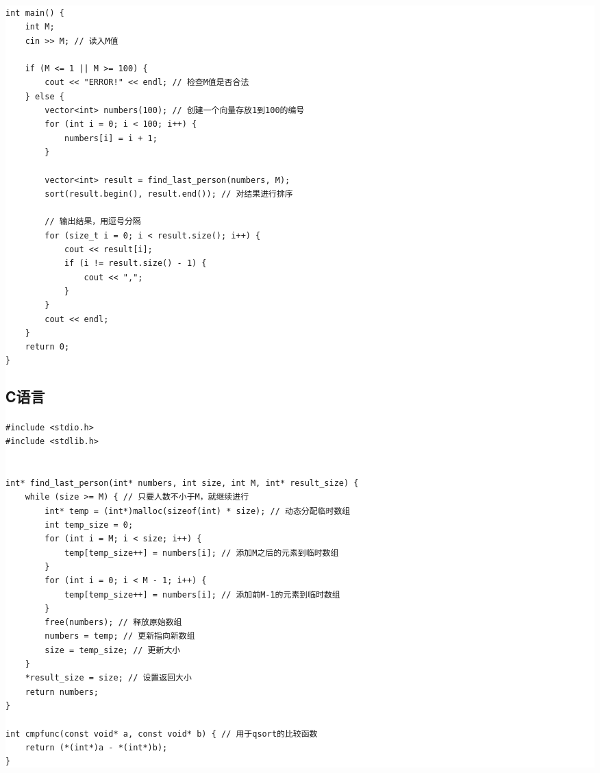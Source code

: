     int main() {
        int M;
        cin >> M; // 读入M值
    
        if (M <= 1 || M >= 100) {
            cout << "ERROR!" << endl; // 检查M值是否合法
        } else {
            vector<int> numbers(100); // 创建一个向量存放1到100的编号
            for (int i = 0; i < 100; i++) {
                numbers[i] = i + 1;
            }
    
            vector<int> result = find_last_person(numbers, M);
            sort(result.begin(), result.end()); // 对结果进行排序
    
            // 输出结果，用逗号分隔
            for (size_t i = 0; i < result.size(); i++) {
                cout << result[i];
                if (i != result.size() - 1) {
                    cout << ",";
                }
            }
            cout << endl;
        }
        return 0;
    }
    

## C语言

    
    
    #include <stdio.h>   
    #include <stdlib.h> 
    
     
    int* find_last_person(int* numbers, int size, int M, int* result_size) {
        while (size >= M) { // 只要人数不小于M，就继续进行
            int* temp = (int*)malloc(sizeof(int) * size); // 动态分配临时数组
            int temp_size = 0;
            for (int i = M; i < size; i++) {
                temp[temp_size++] = numbers[i]; // 添加M之后的元素到临时数组
            }
            for (int i = 0; i < M - 1; i++) {
                temp[temp_size++] = numbers[i]; // 添加前M-1的元素到临时数组
            }
            free(numbers); // 释放原始数组
            numbers = temp; // 更新指向新数组
            size = temp_size; // 更新大小
        }
        *result_size = size; // 设置返回大小
        return numbers;
    }
    
    int cmpfunc(const void* a, const void* b) { // 用于qsort的比较函数
        return (*(int*)a - *(int*)b);
    }
    